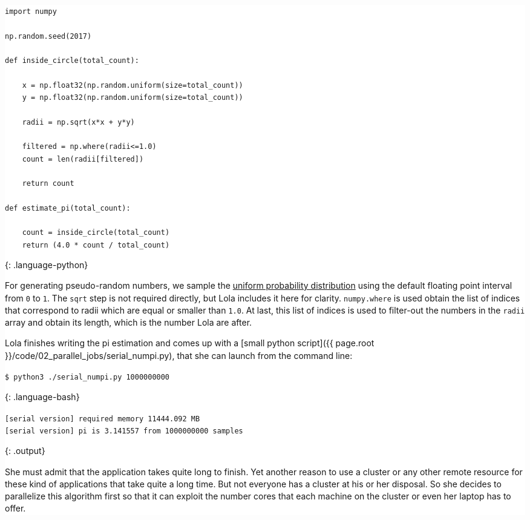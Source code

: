 ~~~
import numpy

np.random.seed(2017)

def inside_circle(total_count):

    x = np.float32(np.random.uniform(size=total_count))
    y = np.float32(np.random.uniform(size=total_count))

    radii = np.sqrt(x*x + y*y)

    filtered = np.where(radii<=1.0)
    count = len(radii[filtered])

    return count 

def estimate_pi(total_count):

    count = inside_circle(total_count)
    return (4.0 * count / total_count) 

~~~
{: .language-python}

For generating pseudo-random numbers, we sample the [uniform probability
distribution](https://en.wikipedia.org/wiki/Uniform_distribution_(continuous))
using the default floating point interval from `0` to `1`. The `sqrt` step is
not required directly, but Lola includes it here for clarity. `numpy.where` is
used obtain the list of indices that correspond to radii which are equal or
smaller than `1.0`. At last, this list of indices is used to filter-out the
numbers in the `radii` array and obtain its length, which is the number Lola
are after.

Lola finishes writing the pi estimation and comes up with a [small python
script]({{ page.root }}/code/02_parallel_jobs/serial_numpi.py), that she can
launch from the command line:

~~~
$ python3 ./serial_numpi.py 1000000000
~~~
{: .language-bash}

~~~
[serial version] required memory 11444.092 MB
[serial version] pi is 3.141557 from 1000000000 samples
~~~
{: .output}

She must admit that the application takes quite long to finish. Yet another
reason to use a cluster or any other remote resource for these kind of
applications that take quite a long time. But not everyone has a cluster at his
or her disposal. So she decides to parallelize this algorithm first so that it
can exploit the number cores that each machine on the cluster or even her
laptop has to offer.
